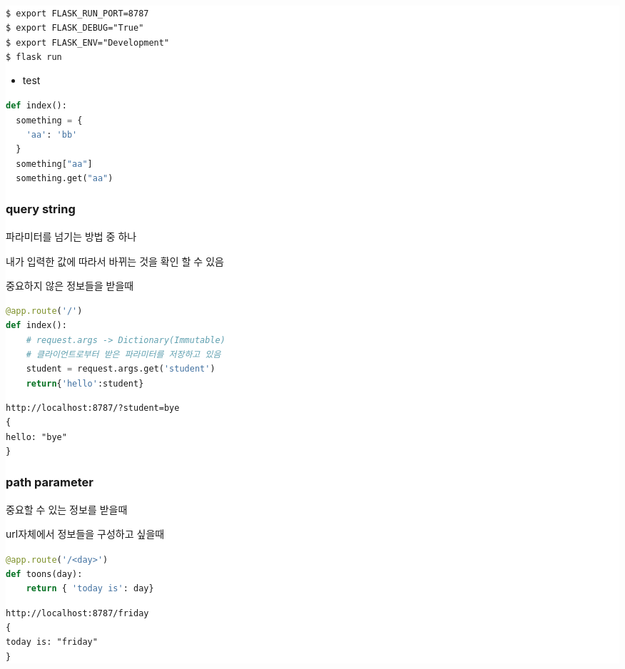 ~~~ command
$ export FLASK_RUN_PORT=8787
$ export FLASK_DEBUG="True"
$ export FLASK_ENV="Development"
$ flask run
~~~

- test

~~~ python
def index():
  something = {
    'aa': 'bb'
  }
  something["aa"]
  something.get("aa") 
~~~



### query string

파라미터를 넘기는 방법 중 하나

내가 입력한 값에 따라서 바뀌는 것을 확인 할 수 있음

중요하지 않은 정보들을 받을때

~~~ python
@app.route('/')
def index():
    # request.args -> Dictionary(Immutable)
    # 클라이언트로부터 받은 파라미터를 저장하고 있음
    student = request.args.get('student')
    return{'hello':student}
~~~

~~~ url
http://localhost:8787/?student=bye
{
hello: "bye"
}
~~~



### path parameter

중요할 수 있는 정보를 받을때

url자체에서 정보들을 구성하고 싶을때

~~~ python
@app.route('/<day>')
def toons(day):
    return { 'today is': day}
~~~

~~~ url
http://localhost:8787/friday
{
today is: "friday"
}
~~~
